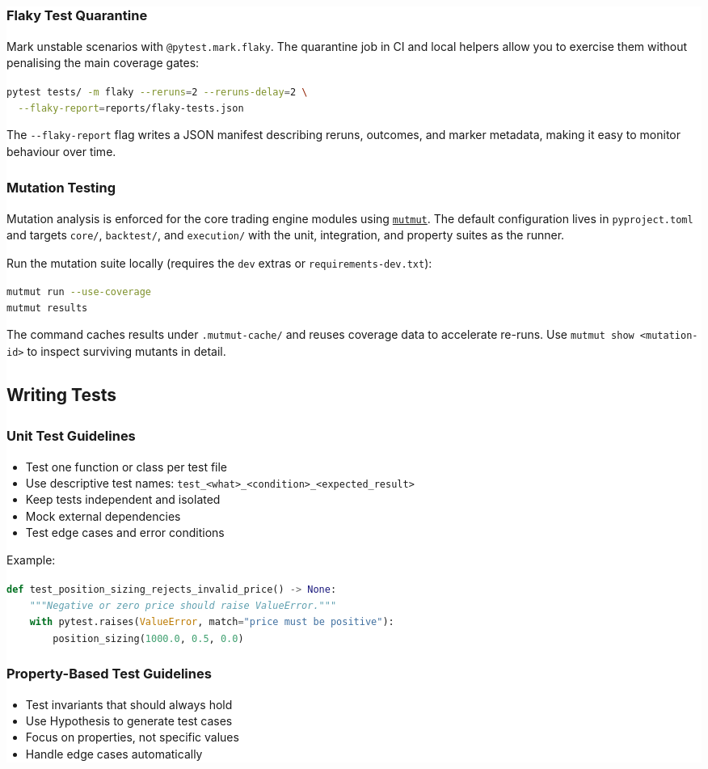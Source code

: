 ### Flaky Test Quarantine

Mark unstable scenarios with `@pytest.mark.flaky`. The quarantine job in CI and local helpers allow you to exercise them without
penalising the main coverage gates:

```bash
pytest tests/ -m flaky --reruns=2 --reruns-delay=2 \
  --flaky-report=reports/flaky-tests.json
```

The `--flaky-report` flag writes a JSON manifest describing reruns, outcomes, and marker metadata, making it easy to monitor
behaviour over time.

### Mutation Testing

Mutation analysis is enforced for the core trading engine modules using [`mutmut`](https://mutmut.readthedocs.io/). The default configuration lives in `pyproject.toml` and targets `core/`, `backtest/`, and `execution/` with the unit, integration, and property suites as the runner.

Run the mutation suite locally (requires the `dev` extras or `requirements-dev.txt`):

```bash
mutmut run --use-coverage
mutmut results
```

The command caches results under `.mutmut-cache/` and reuses coverage data to accelerate re-runs. Use `mutmut show <mutation-id>` to inspect surviving mutants in detail.

## Writing Tests

### Unit Test Guidelines

- Test one function or class per test file
- Use descriptive test names: `test_<what>_<condition>_<expected_result>`
- Keep tests independent and isolated
- Mock external dependencies
- Test edge cases and error conditions

Example:
```python
def test_position_sizing_rejects_invalid_price() -> None:
    """Negative or zero price should raise ValueError."""
    with pytest.raises(ValueError, match="price must be positive"):
        position_sizing(1000.0, 0.5, 0.0)
```

### Property-Based Test Guidelines

- Test invariants that should always hold
- Use Hypothesis to generate test cases
- Focus on properties, not specific values
- Handle edge cases automatically
